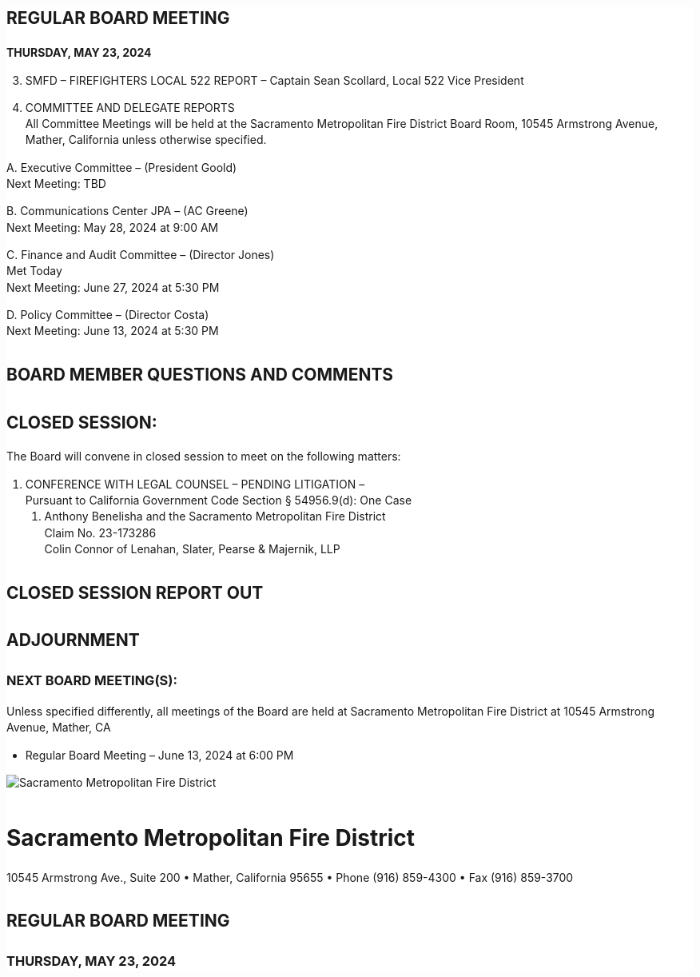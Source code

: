 ## REGULAR BOARD MEETING
**THURSDAY, MAY 23, 2024**

3. SMFD – FIREFIGHTERS LOCAL 522 REPORT – Captain Sean Scollard, Local 522 Vice President

4. COMMITTEE AND DELEGATE REPORTS  
All Committee Meetings will be held at the Sacramento Metropolitan Fire District Board Room, 10545 Armstrong Avenue, Mather, California unless otherwise specified.

A. Executive Committee – (President Goold)  
   Next Meeting: TBD

B. Communications Center JPA – (AC Greene)  
   Next Meeting: May 28, 2024 at 9:00 AM

C. Finance and Audit Committee – (Director Jones)  
   Met Today  
   Next Meeting: June 27, 2024 at 5:30 PM

D. Policy Committee – (Director Costa)  
   Next Meeting: June 13, 2024 at 5:30 PM

## BOARD MEMBER QUESTIONS AND COMMENTS

## CLOSED SESSION:
The Board will convene in closed session to meet on the following matters:

1. CONFERENCE WITH LEGAL COUNSEL – PENDING LITIGATION –  
   Pursuant to California Government Code Section § 54956.9(d): One Case  
   1. Anthony Benelisha and the Sacramento Metropolitan Fire District  
      Claim No. 23-173286  
      Colin Connor of Lenahan, Slater, Pearse & Majernik, LLP

## CLOSED SESSION REPORT OUT

## ADJOURNMENT

### NEXT BOARD MEETING(S):
Unless specified differently, all meetings of the Board are held at Sacramento Metropolitan Fire District at 10545 Armstrong Avenue, Mather, CA

- Regular Board Meeting – June 13, 2024 at 6:00 PM

![Sacramento Metropolitan Fire District](https://www.sacmetrofiredistrict.org)

# Sacramento Metropolitan Fire District
10545 Armstrong Ave., Suite 200 • Mather, California 95655 • Phone (916) 859-4300 • Fax (916) 859-3700

## REGULAR BOARD MEETING
### THURSDAY, MAY 23, 2024
